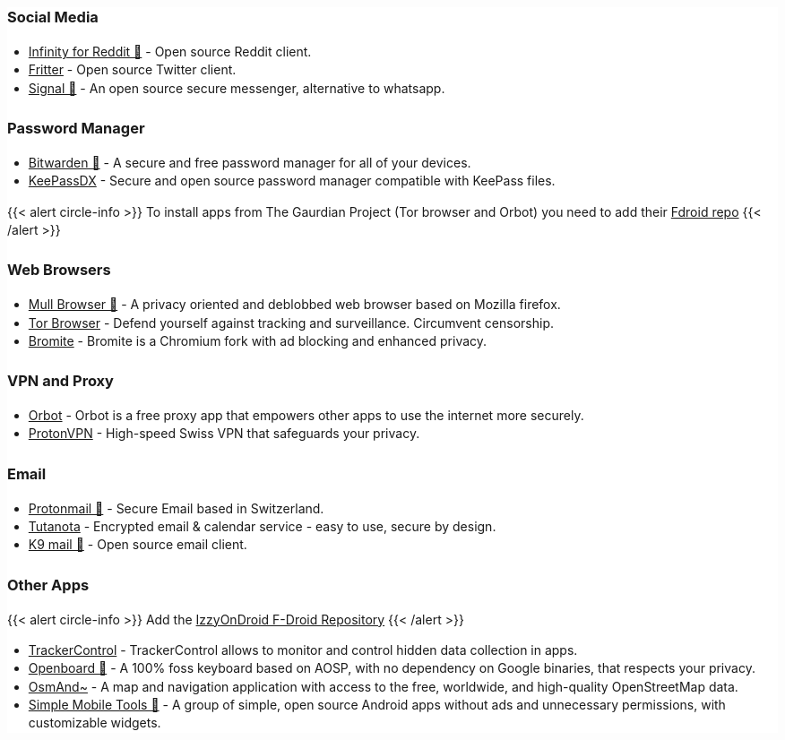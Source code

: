 ### Social Media 
- [Infinity for Reddit 🌟](https://f-droid.org/en/packages/ml.docilealligator.infinityforreddit/) - Open source Reddit client.
- [Fritter](https://f-droid.org/en/packages/com.jonjomckay.fritter/) - Open source Twitter client.
- [Signal 🌟](https://www.signal.org/) - An open source secure messenger, alternative to whatsapp.

### Password Manager
- [Bitwarden 🌟](https://bitwarden.com/) - A secure and free password manager for all of your devices.
- [KeePassDX](https://f-droid.org/en/packages/com.kunzisoft.keepass.libre/) - Secure and open source password manager compatible with KeePass files.

{{< alert circle-info >}}
 To install apps from The Gaurdian Project (Tor browser and Orbot) you need to add their [Fdroid repo](https://guardianproject.info/fdroid/)
{{< /alert >}}

### Web Browsers

- [Mull Browser 🌟](https://f-droid.org/en/packages/us.spotco.fennec_dos/) - A privacy oriented and deblobbed web browser based on Mozilla firefox. 
- [Tor Browser](https://www.torproject.org/download/) - Defend yourself against tracking and surveillance. Circumvent censorship.
- [Bromite](https://www.bromite.org/) - Bromite is a Chromium fork with ad blocking and enhanced privacy.

### VPN and Proxy
- [Orbot](https://guardianproject.info/apps/org.torproject.android/) - Orbot is a free proxy app that empowers other apps to use the internet more securely.
- [ProtonVPN](https://protonvpn.com/) - High-speed Swiss VPN that safeguards your privacy.

### Email
- [Protonmail 🌟](https://protonmail.com/) - Secure Email based in Switzerland.
- [Tutanota](https://f-droid.org/en/packages/de.tutao.tutanota/) - Encrypted email & calendar service - easy to use, secure by design.
- [K9 mail 🌟](https://f-droid.org/en/packages/com.fsck.k9/) - Open source email client.

### Other Apps

{{< alert circle-info >}}
Add the [ IzzyOnDroid F-Droid Repository](https://apt.izzysoft.de/fdroid/)
{{< /alert >}}

- [TrackerControl](https://f-droid.org/en/packages/net.kollnig.missioncontrol.fdroid/) - TrackerControl allows to monitor and control hidden data collection in apps.
- [Openboard 🌟](https://f-droid.org/en/packages/org.dslul.openboard.inputmethod.latin/) - A 100% foss keyboard based on AOSP, with no dependency on Google binaries, that respects your privacy.
- [OsmAnd~](https://f-droid.org/en/packages/net.osmand.plus/) - A map and navigation application with access to the free, worldwide, and high-quality OpenStreetMap data.
- [Simple Mobile Tools 🌟](https://www.simplemobiletools.com/) - A group of simple, open source Android apps without ads and unnecessary permissions, with customizable widgets.
